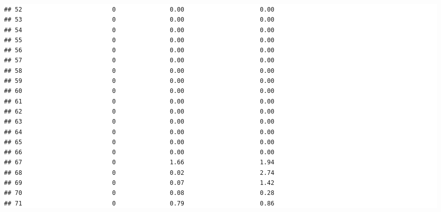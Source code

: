     ## 52                         0               0.00                     0.00
    ## 53                         0               0.00                     0.00
    ## 54                         0               0.00                     0.00
    ## 55                         0               0.00                     0.00
    ## 56                         0               0.00                     0.00
    ## 57                         0               0.00                     0.00
    ## 58                         0               0.00                     0.00
    ## 59                         0               0.00                     0.00
    ## 60                         0               0.00                     0.00
    ## 61                         0               0.00                     0.00
    ## 62                         0               0.00                     0.00
    ## 63                         0               0.00                     0.00
    ## 64                         0               0.00                     0.00
    ## 65                         0               0.00                     0.00
    ## 66                         0               0.00                     0.00
    ## 67                         0               1.66                     1.94
    ## 68                         0               0.02                     2.74
    ## 69                         0               0.07                     1.42
    ## 70                         0               0.08                     0.28
    ## 71                         0               0.79                     0.86